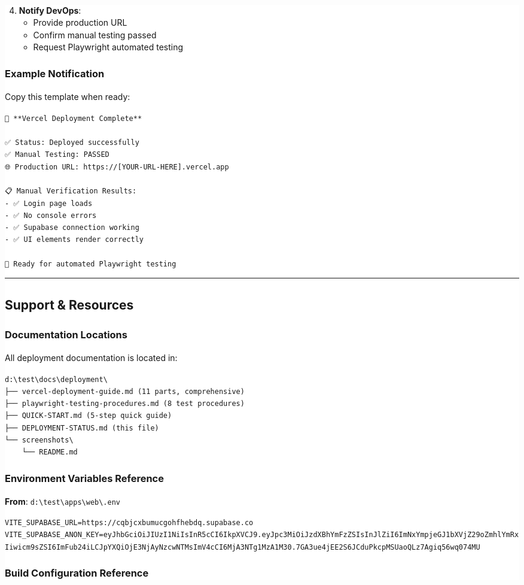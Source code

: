 4. **Notify DevOps**:
   - Provide production URL
   - Confirm manual testing passed
   - Request Playwright automated testing

### Example Notification

Copy this template when ready:

```
🚀 **Vercel Deployment Complete**

✅ Status: Deployed successfully
✅ Manual Testing: PASSED
🌐 Production URL: https://[YOUR-URL-HERE].vercel.app

📋 Manual Verification Results:
- ✅ Login page loads
- ✅ No console errors
- ✅ Supabase connection working
- ✅ UI elements render correctly

🤖 Ready for automated Playwright testing
```

---

## Support & Resources

### Documentation Locations

All deployment documentation is located in:
```
d:\test\docs\deployment\
├── vercel-deployment-guide.md (11 parts, comprehensive)
├── playwright-testing-procedures.md (8 test procedures)
├── QUICK-START.md (5-step quick guide)
├── DEPLOYMENT-STATUS.md (this file)
└── screenshots\
    └── README.md
```

### Environment Variables Reference

**From**: `d:\test\apps\web\.env`

```env
VITE_SUPABASE_URL=https://cqbjcxbumucgohfhebdq.supabase.co
VITE_SUPABASE_ANON_KEY=eyJhbGciOiJIUzI1NiIsInR5cCI6IkpXVCJ9.eyJpc3MiOiJzdXBhYmFzZSIsInJlZiI6ImNxYmpjeGJ1bXVjZ29oZmhlYmRxIiwicm9sZSI6ImFub24iLCJpYXQiOjE3NjAyNzcwNTMsImV4cCI6MjA3NTg1MzA1M30.7GA3ue4jEE2S6JCduPkcpMSUaoQLz7Agiq56wq074MU
```

### Build Configuration Reference
